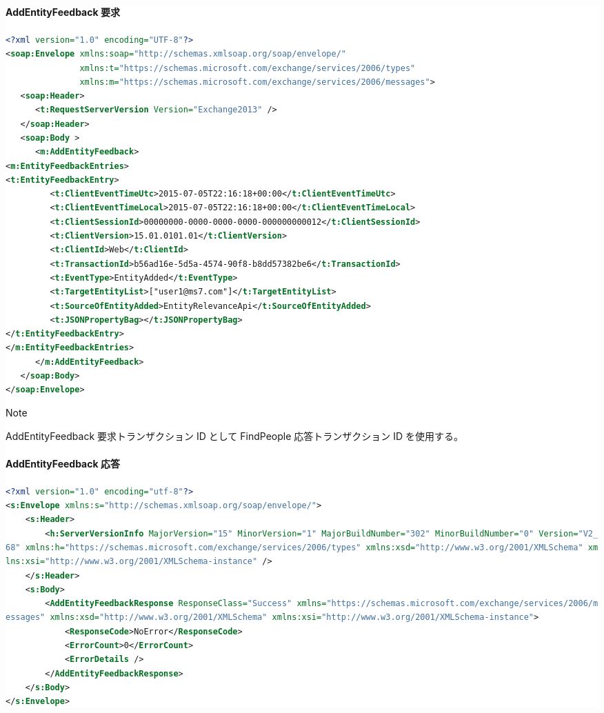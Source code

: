 #### <a name="addentityfeedback-request"></a>AddEntityFeedback 要求

```XML
<?xml version="1.0" encoding="UTF-8"?>
<soap:Envelope xmlns:soap="http://schemas.xmlsoap.org/soap/envelope/"
               xmlns:t="https://schemas.microsoft.com/exchange/services/2006/types"
               xmlns:m="https://schemas.microsoft.com/exchange/services/2006/messages">
   <soap:Header>
      <t:RequestServerVersion Version="Exchange2013" />
   </soap:Header>
   <soap:Body >
      <m:AddEntityFeedback>
<m:EntityFeedbackEntries>
<t:EntityFeedbackEntry>
         <t:ClientEventTimeUtc>2015-07-05T22:16:18+00:00</t:ClientEventTimeUtc>
         <t:ClientEventTimeLocal>2015-07-05T22:16:18+00:00</t:ClientEventTimeLocal>
         <t:ClientSessionId>00000000-0000-0000-0000-000000000012</t:ClientSessionId>
         <t:ClientVersion>15.01.0101.01</t:ClientVersion>
         <t:ClientId>Web</t:ClientId>
         <t:TransactionId>b56ad16e-5d5a-4574-90f8-b8dd57382be6</t:TransactionId>
         <t:EventType>EntityAdded</t:EventType>
         <t:TargetEntityList>["user1@ms7.com"]</t:TargetEntityList>
         <t:SourceOfEntityAdded>EntityRelevanceApi</t:SourceOfEntityAdded>
         <t:JSONPropertyBag></t:JSONPropertyBag>
</t:EntityFeedbackEntry>
</m:EntityFeedbackEntries>
      </m:AddEntityFeedback>
   </soap:Body>
</soap:Envelope>

```

> [!NOTE]
> AddEntityFeedback 要求トランザクション ID として FindPeople 応答トランザクション ID を使用する。 
  
#### <a name="addentityfeedback-response"></a>AddEntityFeedback 応答

```XML
<?xml version="1.0" encoding="utf-8"?>
<s:Envelope xmlns:s="http://schemas.xmlsoap.org/soap/envelope/">
    <s:Header>
        <h:ServerVersionInfo MajorVersion="15" MinorVersion="1" MajorBuildNumber="302" MinorBuildNumber="0" Version="V2_68" xmlns:h="https://schemas.microsoft.com/exchange/services/2006/types" xmlns:xsd="http://www.w3.org/2001/XMLSchema" xmlns:xsi="http://www.w3.org/2001/XMLSchema-instance" />
    </s:Header>
    <s:Body>
        <AddEntityFeedbackResponse ResponseClass="Success" xmlns="https://schemas.microsoft.com/exchange/services/2006/messages" xmlns:xsd="http://www.w3.org/2001/XMLSchema" xmlns:xsi="http://www.w3.org/2001/XMLSchema-instance">
            <ResponseCode>NoError</ResponseCode>
            <ErrorCount>0</ErrorCount>
            <ErrorDetails />
        </AddEntityFeedbackResponse>
    </s:Body>
</s:Envelope>

```


